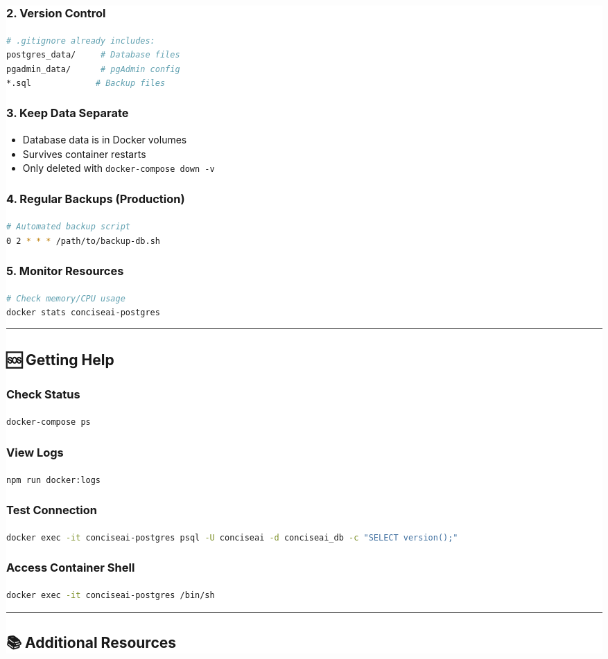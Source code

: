### 2. Version Control
```bash
# .gitignore already includes:
postgres_data/     # Database files
pgadmin_data/      # pgAdmin config
*.sql             # Backup files
```

### 3. Keep Data Separate
- Database data is in Docker volumes
- Survives container restarts
- Only deleted with `docker-compose down -v`

### 4. Regular Backups (Production)
```bash
# Automated backup script
0 2 * * * /path/to/backup-db.sh
```

### 5. Monitor Resources
```bash
# Check memory/CPU usage
docker stats conciseai-postgres
```

---

## 🆘 Getting Help

### Check Status
```bash
docker-compose ps
```

### View Logs
```bash
npm run docker:logs
```

### Test Connection
```bash
docker exec -it conciseai-postgres psql -U conciseai -d conciseai_db -c "SELECT version();"
```

### Access Container Shell
```bash
docker exec -it conciseai-postgres /bin/sh
```

---

## 📚 Additional Resources
